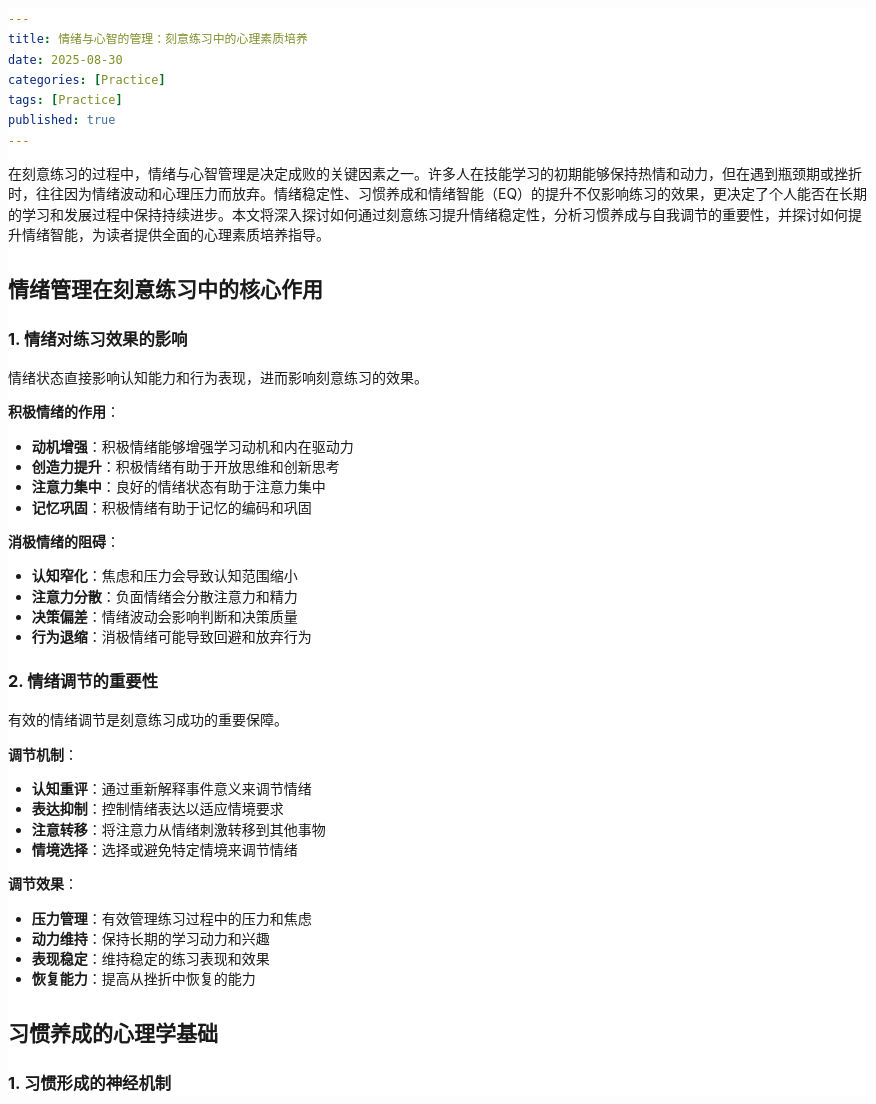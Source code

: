 ```yaml
---
title: 情绪与心智的管理：刻意练习中的心理素质培养
date: 2025-08-30
categories: [Practice]
tags: [Practice]
published: true
---
```


在刻意练习的过程中，情绪与心智管理是决定成败的关键因素之一。许多人在技能学习的初期能够保持热情和动力，但在遇到瓶颈期或挫折时，往往因为情绪波动和心理压力而放弃。情绪稳定性、习惯养成和情绪智能（EQ）的提升不仅影响练习的效果，更决定了个人能否在长期的学习和发展过程中保持持续进步。本文将深入探讨如何通过刻意练习提升情绪稳定性，分析习惯养成与自我调节的重要性，并探讨如何提升情绪智能，为读者提供全面的心理素质培养指导。

## 情绪管理在刻意练习中的核心作用

### 1. 情绪对练习效果的影响

情绪状态直接影响认知能力和行为表现，进而影响刻意练习的效果。

**积极情绪的作用**：
- **动机增强**：积极情绪能够增强学习动机和内在驱动力
- **创造力提升**：积极情绪有助于开放思维和创新思考
- **注意力集中**：良好的情绪状态有助于注意力集中
- **记忆巩固**：积极情绪有助于记忆的编码和巩固

**消极情绪的阻碍**：
- **认知窄化**：焦虑和压力会导致认知范围缩小
- **注意力分散**：负面情绪会分散注意力和精力
- **决策偏差**：情绪波动会影响判断和决策质量
- **行为退缩**：消极情绪可能导致回避和放弃行为

### 2. 情绪调节的重要性

有效的情绪调节是刻意练习成功的重要保障。

**调节机制**：
- **认知重评**：通过重新解释事件意义来调节情绪
- **表达抑制**：控制情绪表达以适应情境要求
- **注意转移**：将注意力从情绪刺激转移到其他事物
- **情境选择**：选择或避免特定情境来调节情绪

**调节效果**：
- **压力管理**：有效管理练习过程中的压力和焦虑
- **动力维持**：保持长期的学习动力和兴趣
- **表现稳定**：维持稳定的练习表现和效果
- **恢复能力**：提高从挫折中恢复的能力

## 习惯养成的心理学基础

### 1. 习惯形成的神经机制
